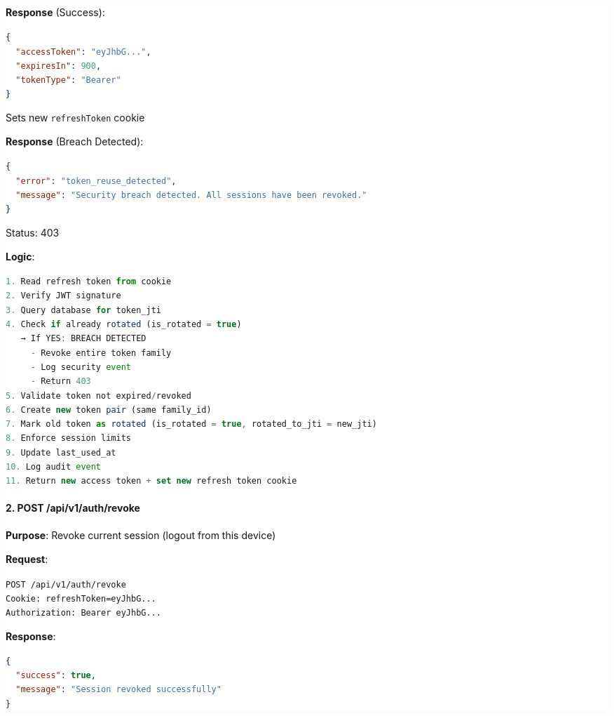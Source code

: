 **Response** (Success):
```json
{
  "accessToken": "eyJhbG...",
  "expiresIn": 900,
  "tokenType": "Bearer"
}
```
Sets new `refreshToken` cookie

**Response** (Breach Detected):
```json
{
  "error": "token_reuse_detected",
  "message": "Security breach detected. All sessions have been revoked."
}
```
Status: 403

**Logic**:
```typescript
1. Read refresh token from cookie
2. Verify JWT signature
3. Query database for token_jti
4. Check if already rotated (is_rotated = true)
   → If YES: BREACH DETECTED
     - Revoke entire token family
     - Log security event
     - Return 403
5. Validate token not expired/revoked
6. Create new token pair (same family_id)
7. Mark old token as rotated (is_rotated = true, rotated_to_jti = new_jti)
8. Enforce session limits
9. Update last_used_at
10. Log audit event
11. Return new access token + set new refresh token cookie
```

#### 2. POST /api/v1/auth/revoke
**Purpose**: Revoke current session (logout from this device)

**Request**:
```http
POST /api/v1/auth/revoke
Cookie: refreshToken=eyJhbG...
Authorization: Bearer eyJhbG...
```

**Response**:
```json
{
  "success": true,
  "message": "Session revoked successfully"
}
```
